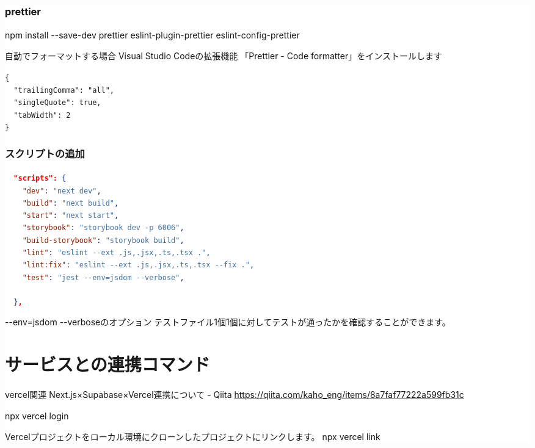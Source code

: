 ### prettier
npm install --save-dev prettier eslint-plugin-prettier eslint-config-prettier

自動でフォーマットする場合
Visual Studio Codeの拡張機能
「Prettier - Code formatter」をインストールします


```.prettierrc
{
  "trailingComma": "all",
  "singleQuote": true,
  "tabWidth": 2
}

```

### スクリプトの追加

```package.json
  "scripts": {
    "dev": "next dev",
    "build": "next build",
    "start": "next start",
    "storybook": "storybook dev -p 6006",
    "build-storybook": "storybook build",
    "lint": "eslint --ext .js,.jsx,.ts,.tsx .",
    "lint:fix": "eslint --ext .js,.jsx,.ts,.tsx --fix .",
    "test": "jest --env=jsdom --verbose",

  },

``````

--env=jsdom --verboseのオプション
テストファイル1個1個に対してテストが通ったかを確認することができます。











# サービスとの連携コマンド

vercel関連
Next.js×Supabase×Vercel連携について - Qiita
https://qiita.com/kaho_eng/items/8a7faf77222a599fb31c

npx vercel login

Vercelプロジェクトをローカル環境にクローンしたプロジェクトにリンクします。
npx vercel link
